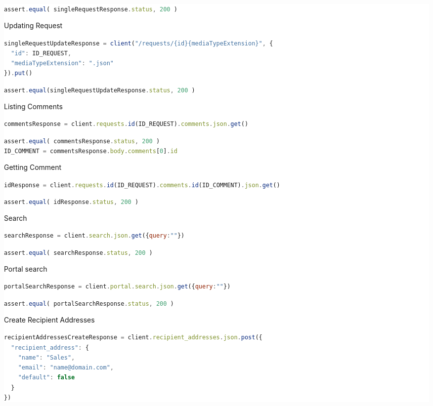 ```javascript
assert.equal( singleRequestResponse.status, 200 )
```

Updating Request

```javascript
singleRequestUpdateResponse = client("/requests/{id}{mediaTypeExtension}", {
  "id": ID_REQUEST,
  "mediaTypeExtension": ".json"
}).put()
```

```javascript
assert.equal(singleRequestUpdateResponse.status, 200 )
```

Listing Comments

```javascript
commentsResponse = client.requests.id(ID_REQUEST).comments.json.get()
```

```javascript
assert.equal( commentsResponse.status, 200 )
ID_COMMENT = commentsResponse.body.comments[0].id
```

Getting Comment

```javascript
idResponse = client.requests.id(ID_REQUEST).comments.id(ID_COMMENT).json.get()
```

```javascript
assert.equal( idResponse.status, 200 )
```


Search

```javascript
searchResponse = client.search.json.get({query:""})
```

```javascript
assert.equal( searchResponse.status, 200 )
```

Portal search

```javascript
portalSearchResponse = client.portal.search.json.get({query:""})
```

```javascript
assert.equal( portalSearchResponse.status, 200 )
```

Create Recipient Addresses

```javascript
recipientAddressesCreateResponse = client.recipient_addresses.json.post({
  "recipient_address": {
    "name": "Sales", 
    "email": "name@domain.com", 
    "default": false 
  }
})
```
